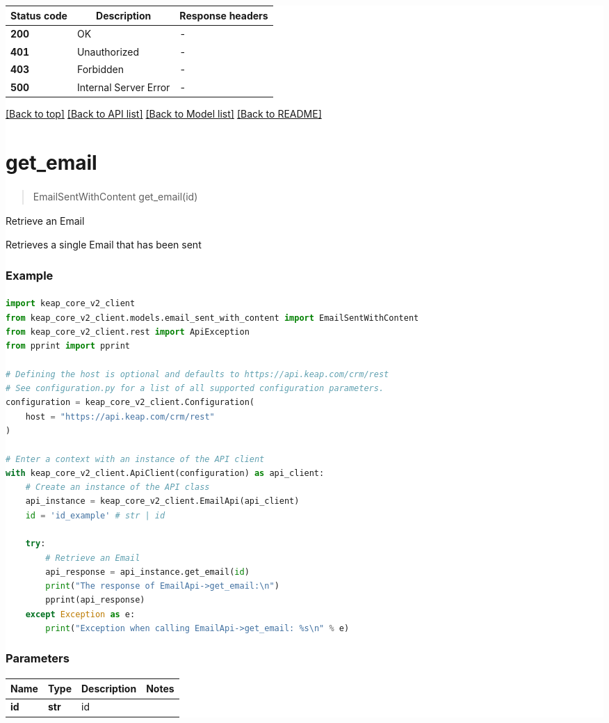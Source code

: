 | Status code | Description | Response headers |
|-------------|-------------|------------------|
**200** | OK |  -  |
**401** | Unauthorized |  -  |
**403** | Forbidden |  -  |
**500** | Internal Server Error |  -  |

[[Back to top]](#) [[Back to API list]](../README.md#documentation-for-api-endpoints) [[Back to Model list]](../README.md#documentation-for-models) [[Back to README]](../README.md)

# **get_email**
> EmailSentWithContent get_email(id)

Retrieve an Email

Retrieves a single Email that has been sent

### Example


```python
import keap_core_v2_client
from keap_core_v2_client.models.email_sent_with_content import EmailSentWithContent
from keap_core_v2_client.rest import ApiException
from pprint import pprint

# Defining the host is optional and defaults to https://api.keap.com/crm/rest
# See configuration.py for a list of all supported configuration parameters.
configuration = keap_core_v2_client.Configuration(
    host = "https://api.keap.com/crm/rest"
)

# Enter a context with an instance of the API client
with keap_core_v2_client.ApiClient(configuration) as api_client:
    # Create an instance of the API class
    api_instance = keap_core_v2_client.EmailApi(api_client)
    id = 'id_example' # str | id

    try:
        # Retrieve an Email
        api_response = api_instance.get_email(id)
        print("The response of EmailApi->get_email:\n")
        pprint(api_response)
    except Exception as e:
        print("Exception when calling EmailApi->get_email: %s\n" % e)
```


### Parameters


Name | Type | Description  | Notes
------------- | ------------- | ------------- | -------------
 **id** | **str**| id | 
